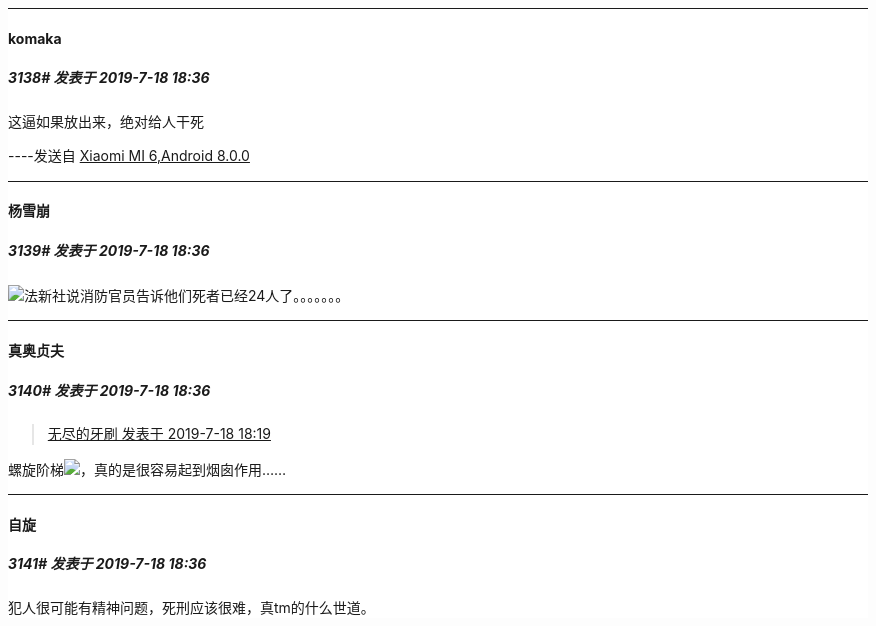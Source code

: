 
*****

####  komaka  
##### 3138#       发表于 2019-7-18 18:36




这逼如果放出来，绝对给人干死


----发送自 [Xiaomi MI 6,Android 8.0.0](http://stage1.5j4m.com/?1.33)







*****

####  杨雪崩  
##### 3139#       发表于 2019-7-18 18:36



<img src="https://static.saraba1st.com/image/smiley/face2017/125.png" referrerpolicy="no-referrer">法新社说消防官员告诉他们死者已经24人了。。。。。。。







*****

####  真奥贞夫  
##### 3140#       发表于 2019-7-18 18:36



<blockquote><a href="httphttps://bbs.saraba1st.com/2b/forum.php?mod=redirect&amp;goto=findpost&amp;pid=44569089&amp;ptid=1847593" target="_blank">无尽的牙刷 发表于 2019-7-18 18:19</a></blockquote>
螺旋阶梯<img src="https://static.saraba1st.com/image/smiley/face2017/001.png" referrerpolicy="no-referrer">，真的是很容易起到烟囱作用……







*****

####  自旋  
##### 3141#       发表于 2019-7-18 18:36




犯人很可能有精神问题，死刑应该很难，真tm的什么世道。







